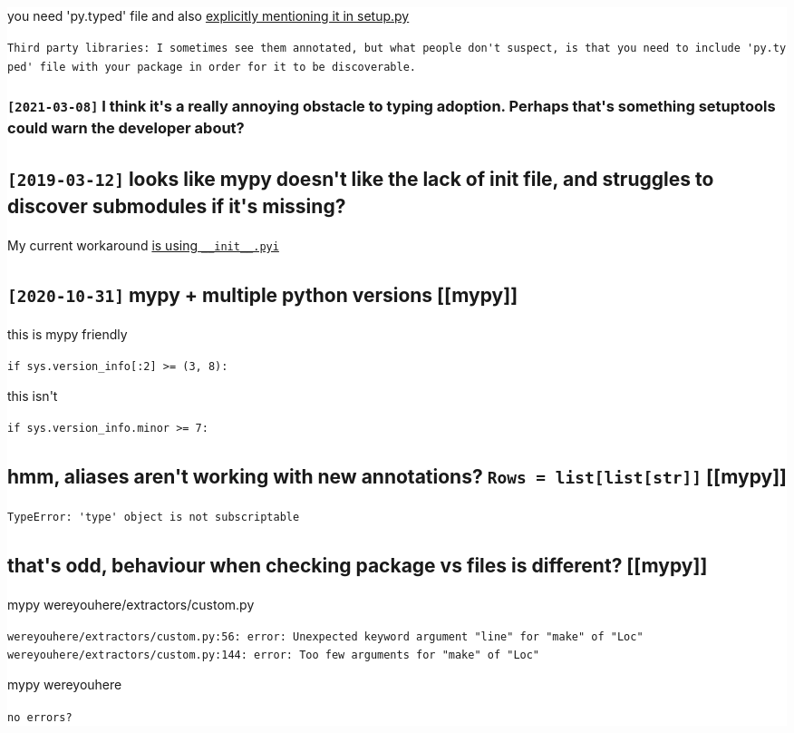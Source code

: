 you need 'py.typed' file and also [explicitly mentioning it in setup.py](https://github.com/karlicoss/pymplate/blob/aa2b12775d190af44c0ea69fe43ae7f98045464e/setup.py#L24)  

    Third party libraries: I sometimes see them annotated, but what people don't suspect, is that you need to include 'py.typed' file with your package in order for it to be discoverable.




### `[2021-03-08]` I think it's a really annoying obstacle to typing adoption. Perhaps that's something setuptools could warn the developer about?




## `[2019-03-12]` looks like mypy doesn't like the lack of <span class="underline"><span class="underline">init</span></span> file, and struggles to discover submodules if it's missing?

My current workaround [is using `__init__.pyi`](https://github.com/karlicoss/pymplate/blob/master/src/karlicoss_pymplate/__init__.pyi)  




## `[2020-10-31]` mypy + multiple python versions      [[mypy]]

this is mypy friendly  

    if sys.version_info[:2] >= (3, 8):

this isn't  

    if sys.version_info.minor >= 7:




## hmm, aliases aren't working with new annotations? `Rows = list[list[str]]`      [[mypy]]

    TypeError: 'type' object is not subscriptable




## that's odd, behaviour when checking package vs files is different?      [[mypy]]

mypy wereyouhere/extractors/custom.py  

    wereyouhere/extractors/custom.py:56: error: Unexpected keyword argument "line" for "make" of "Loc"
    wereyouhere/extractors/custom.py:144: error: Too few arguments for "make" of "Loc"

mypy wereyouhere  

    no errors?
